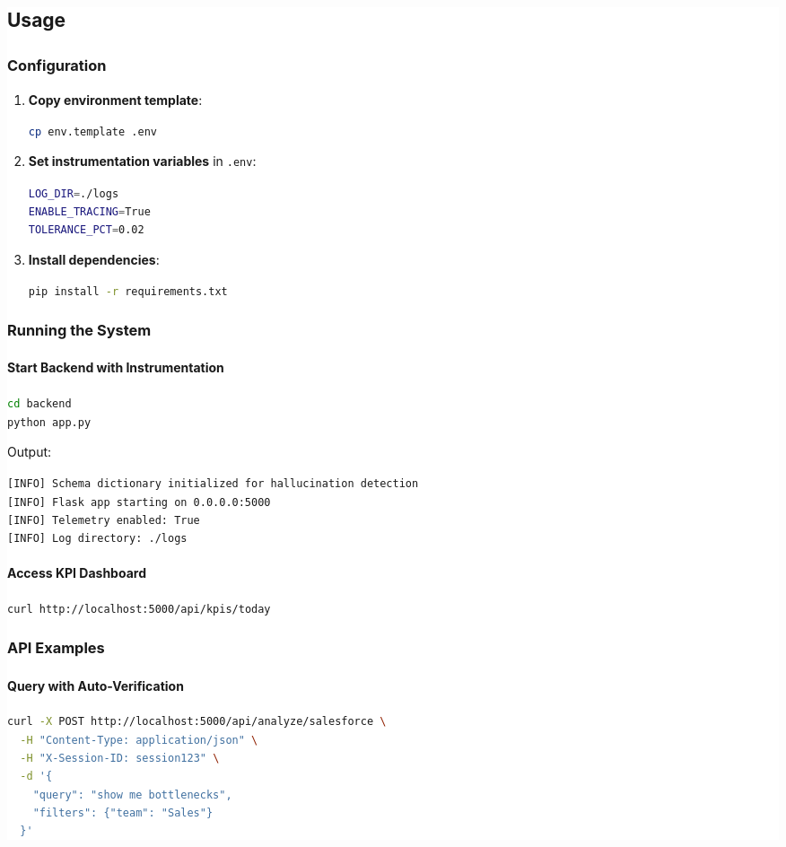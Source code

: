 ## Usage

### Configuration

1. **Copy environment template**:
   ```bash
   cp env.template .env
   ```

2. **Set instrumentation variables** in `.env`:
   ```bash
   LOG_DIR=./logs
   ENABLE_TRACING=True
   TOLERANCE_PCT=0.02
   ```

3. **Install dependencies**:
   ```bash
   pip install -r requirements.txt
   ```

### Running the System

#### Start Backend with Instrumentation
```bash
cd backend
python app.py
```

Output:
```
[INFO] Schema dictionary initialized for hallucination detection
[INFO] Flask app starting on 0.0.0.0:5000
[INFO] Telemetry enabled: True
[INFO] Log directory: ./logs
```

#### Access KPI Dashboard
```bash
curl http://localhost:5000/api/kpis/today
```

### API Examples

#### Query with Auto-Verification
```bash
curl -X POST http://localhost:5000/api/analyze/salesforce \
  -H "Content-Type: application/json" \
  -H "X-Session-ID: session123" \
  -d '{
    "query": "show me bottlenecks",
    "filters": {"team": "Sales"}
  }'
```
